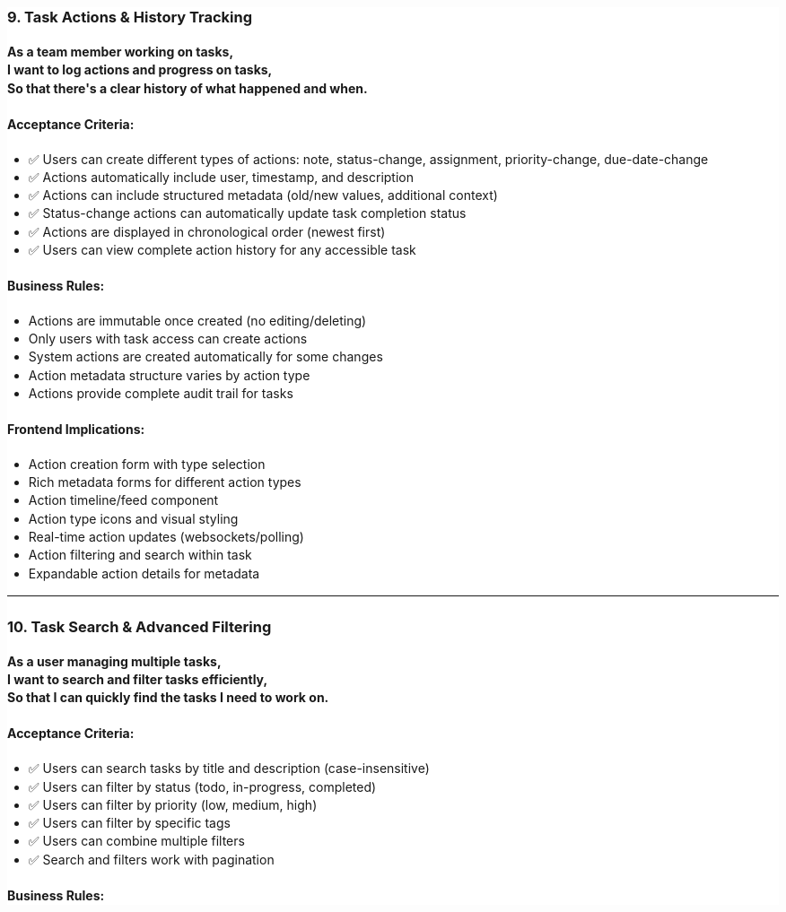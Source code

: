 
### 9. Task Actions & History Tracking

**As a team member working on tasks,**  
**I want to log actions and progress on tasks,**  
**So that there's a clear history of what happened and when.**

#### Acceptance Criteria:

- ✅ Users can create different types of actions: note, status-change, assignment, priority-change, due-date-change
- ✅ Actions automatically include user, timestamp, and description
- ✅ Actions can include structured metadata (old/new values, additional context)
- ✅ Status-change actions can automatically update task completion status
- ✅ Actions are displayed in chronological order (newest first)
- ✅ Users can view complete action history for any accessible task

#### Business Rules:

- Actions are immutable once created (no editing/deleting)
- Only users with task access can create actions
- System actions are created automatically for some changes
- Action metadata structure varies by action type
- Actions provide complete audit trail for tasks

#### Frontend Implications:

- Action creation form with type selection
- Rich metadata forms for different action types
- Action timeline/feed component
- Action type icons and visual styling
- Real-time action updates (websockets/polling)
- Action filtering and search within task
- Expandable action details for metadata

---

### 10. Task Search & Advanced Filtering

**As a user managing multiple tasks,**  
**I want to search and filter tasks efficiently,**  
**So that I can quickly find the tasks I need to work on.**

#### Acceptance Criteria:

- ✅ Users can search tasks by title and description (case-insensitive)
- ✅ Users can filter by status (todo, in-progress, completed)
- ✅ Users can filter by priority (low, medium, high)
- ✅ Users can filter by specific tags
- ✅ Users can combine multiple filters
- ✅ Search and filters work with pagination

#### Business Rules:
